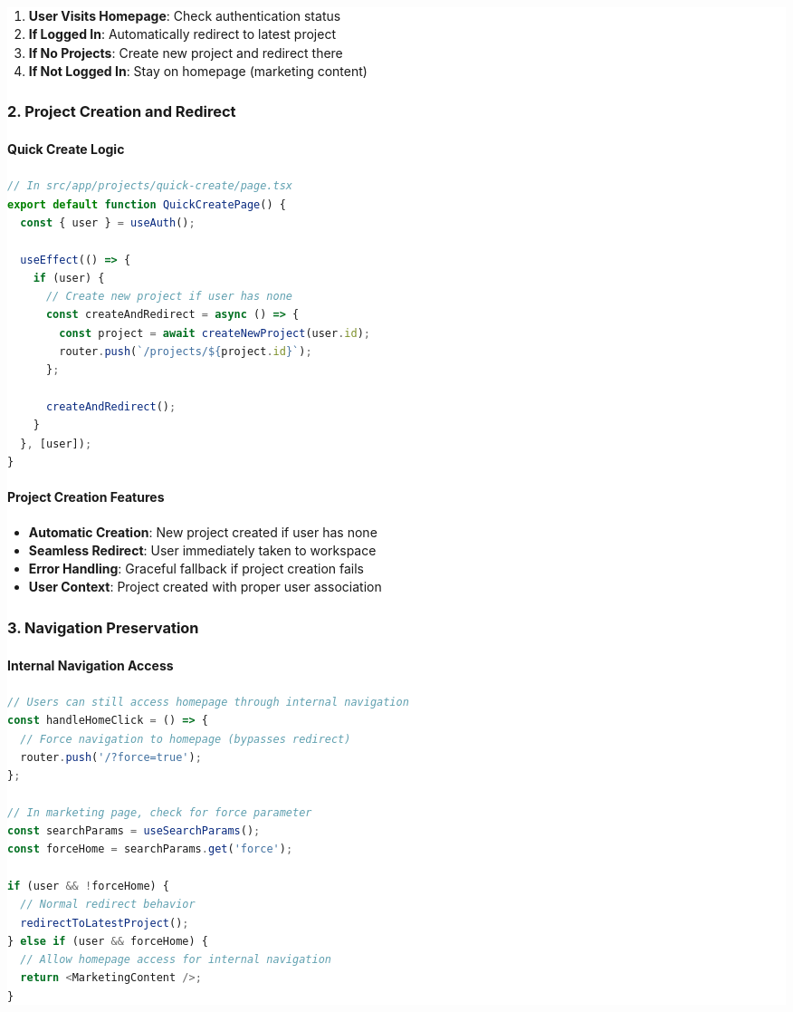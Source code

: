 1. **User Visits Homepage**: Check authentication status
2. **If Logged In**: Automatically redirect to latest project
3. **If No Projects**: Create new project and redirect there
4. **If Not Logged In**: Stay on homepage (marketing content)

### 2. Project Creation and Redirect

#### Quick Create Logic

```typescript
// In src/app/projects/quick-create/page.tsx
export default function QuickCreatePage() {
  const { user } = useAuth();

  useEffect(() => {
    if (user) {
      // Create new project if user has none
      const createAndRedirect = async () => {
        const project = await createNewProject(user.id);
        router.push(`/projects/${project.id}`);
      };

      createAndRedirect();
    }
  }, [user]);
}
```

#### Project Creation Features

- **Automatic Creation**: New project created if user has none
- **Seamless Redirect**: User immediately taken to workspace
- **Error Handling**: Graceful fallback if project creation fails
- **User Context**: Project created with proper user association

### 3. Navigation Preservation

#### Internal Navigation Access

```typescript
// Users can still access homepage through internal navigation
const handleHomeClick = () => {
  // Force navigation to homepage (bypasses redirect)
  router.push('/?force=true');
};

// In marketing page, check for force parameter
const searchParams = useSearchParams();
const forceHome = searchParams.get('force');

if (user && !forceHome) {
  // Normal redirect behavior
  redirectToLatestProject();
} else if (user && forceHome) {
  // Allow homepage access for internal navigation
  return <MarketingContent />;
}
```

